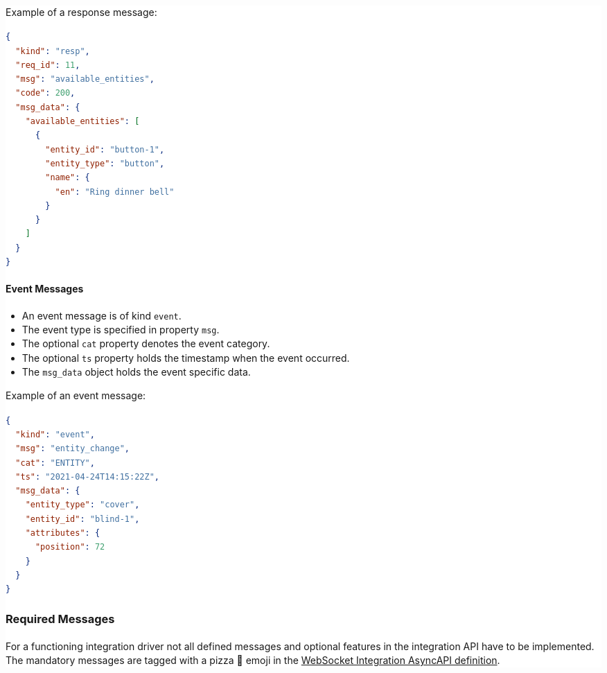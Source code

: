 Example of a response message:

```json
{
  "kind": "resp",
  "req_id": 11,
  "msg": "available_entities",
  "code": 200,
  "msg_data": {
    "available_entities": [
      {
        "entity_id": "button-1",
        "entity_type": "button",
        "name": {
          "en": "Ring dinner bell"
        }
      }
    ]
  }
}
```

#### Event Messages

- An event message is of kind `event`.
- The event type is specified in property `msg`.
- The optional `cat` property denotes the event category.
- The optional `ts` property holds the timestamp when the event occurred.
- The `msg_data` object holds the event specific data.

Example of an event message:

```json
{
  "kind": "event",
  "msg": "entity_change",
  "cat": "ENTITY",
  "ts": "2021-04-24T14:15:22Z",
  "msg_data": {
    "entity_type": "cover",
    "entity_id": "blind-1",
    "attributes": {
      "position": 72
    }
  }
}
```

### Required Messages

For a functioning integration driver not all defined messages and optional features in the integration API have to be
implemented. The mandatory messages are tagged with a pizza 🍕 emoji in the [WebSocket Integration AsyncAPI definition](../../integration-api/asyncapi.yaml).
